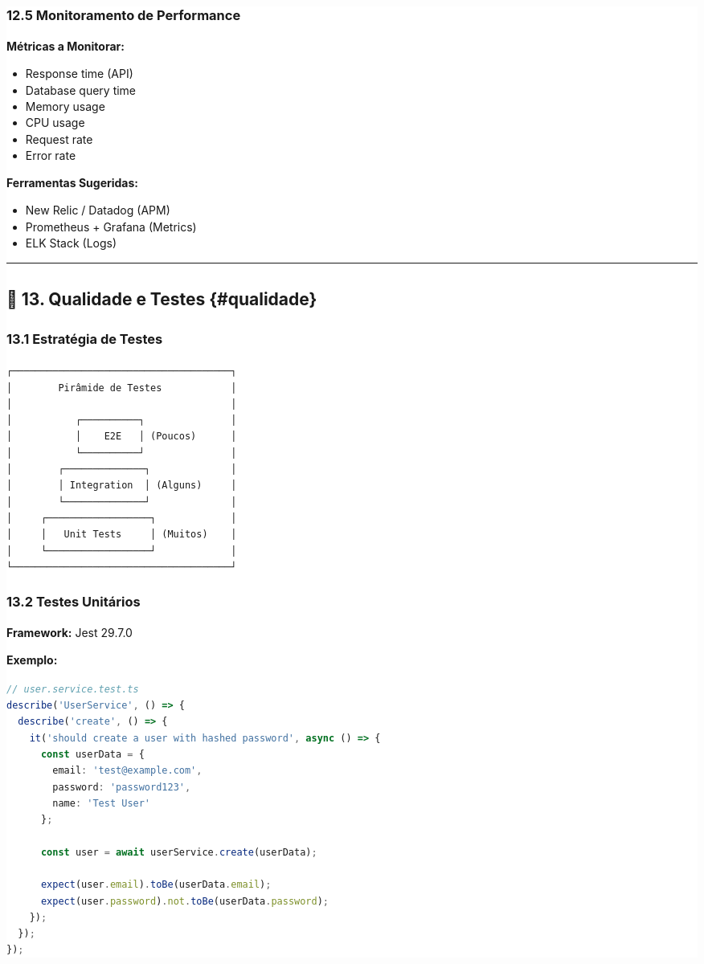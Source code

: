 ### **12.5 Monitoramento de Performance**

**Métricas a Monitorar:**
- Response time (API)
- Database query time
- Memory usage
- CPU usage
- Request rate
- Error rate

**Ferramentas Sugeridas:**
- New Relic / Datadog (APM)
- Prometheus + Grafana (Metrics)
- ELK Stack (Logs)

---

## 🧪 13. Qualidade e Testes {#qualidade}

### **13.1 Estratégia de Testes**

```
┌──────────────────────────────────────┐
│        Pirâmide de Testes            │
│                                      │
│           ┌──────────┐               │
│           │    E2E   │ (Poucos)      │
│           └──────────┘               │
│        ┌──────────────┐              │
│        │ Integration  │ (Alguns)     │
│        └──────────────┘              │
│     ┌──────────────────┐             │
│     │   Unit Tests     │ (Muitos)    │
│     └──────────────────┘             │
└──────────────────────────────────────┘
```

### **13.2 Testes Unitários**

**Framework:** Jest 29.7.0

**Exemplo:**
```typescript
// user.service.test.ts
describe('UserService', () => {
  describe('create', () => {
    it('should create a user with hashed password', async () => {
      const userData = {
        email: 'test@example.com',
        password: 'password123',
        name: 'Test User'
      };
      
      const user = await userService.create(userData);
      
      expect(user.email).toBe(userData.email);
      expect(user.password).not.toBe(userData.password);
    });
  });
});
```
